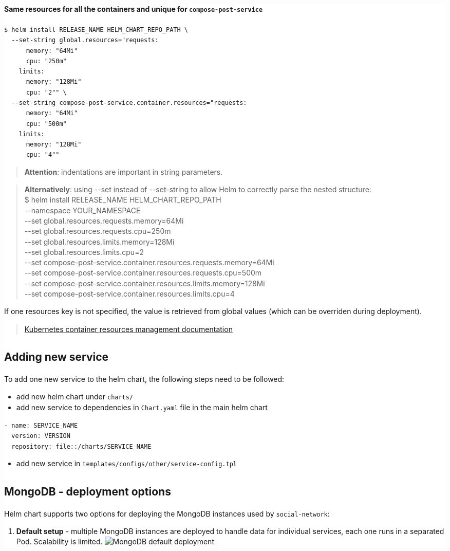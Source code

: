 #### Same resources for all the containers and unique for `compose-post-service` ####
```
$ helm install RELEASE_NAME HELM_CHART_REPO_PATH \
  --set-string global.resources="requests: 
      memory: "64Mi"
      cpu: "250m"
    limits:
      memory: "128Mi"
      cpu: "2"" \
  --set-string compose-post-service.container.resources="requests: 
      memory: "64Mi"
      cpu: "500m"
    limits:
      memory: "128Mi"
      cpu: "4""
```
> **Attention**: indentations are important in string parameters.

> **Alternatively**: using --set instead of --set-string to allow Helm to correctly parse the nested structure:\
$ helm install RELEASE_NAME HELM_CHART_REPO_PATH \
--namespace YOUR_NAMESPACE \
--set global.resources.requests.memory=64Mi \
--set global.resources.requests.cpu=250m \
--set global.resources.limits.memory=128Mi \
--set global.resources.limits.cpu=2 \
--set compose-post-service.container.resources.requests.memory=64Mi \
--set compose-post-service.container.resources.requests.cpu=500m \
--set compose-post-service.container.resources.limits.memory=128Mi \
--set compose-post-service.container.resources.limits.cpu=4




If one resources key is not specified, the value is retrieved from global values (which can be overriden during deployment).

> [Kubernetes container resources management documentation](https://kubernetes.io/docs/concepts/configuration/manage-resources-containers/)

## Adding new service ##
To add one new service to the helm chart, the following steps need to be followed:

- add new helm chart under `charts/`
- add new service to dependencies in `Chart.yaml` file in the main helm chart
```
- name: SERVICE_NAME
  version: VERSION
  repository: file::/charts/SERVICE_NAME
```
- add new service in `templates/configs/other/service-config.tpl`

## MongoDB - deployment options ##
Helm chart supports two options for deploying the MongoDB instances used by `social-network`:
1. **Default setup** - multiple MongoDB instances are deployed to handle data for individual services, each one runs in a separated Pod. Scalability is limited.
![MongoDB default deployment](assets/mongodb_default_deployment.png "MongoDB default deployment")

